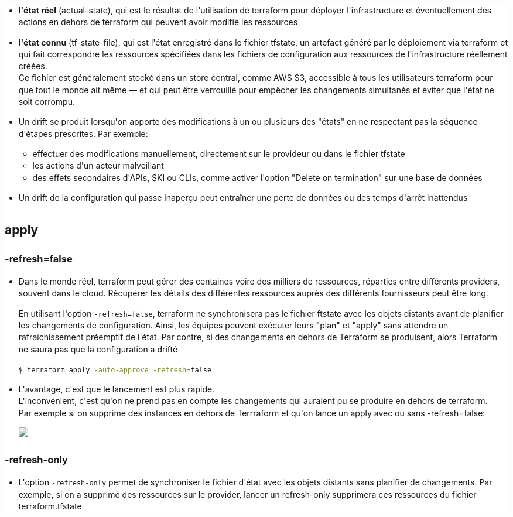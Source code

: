   - **l'état réel** (actual-state), qui est le résultat de l'utilisation de terraform pour déployer l'infrastructure et éventuellement des actions en dehors de terraform qui peuvent avoir modifié les ressources

  - **l'état connu** (tf-state-file), qui est l'état enregistré dans le fichier tfstate, un artefact généré par le déploiement via terraform et qui fait correspondre les ressources spécifiées dans les fichiers de configuration aux ressources de l'infrastructure réellement créées.  
    Ce fichier est généralement stocké dans un store central, comme AWS S3, accessible à tous les utilisateurs terraform pour que tout le monde ait même — et qui peut être verrouillé pour empêcher les changements simultanés et éviter que l'état ne soit corrompu.

* Un drift se produit lorsqu'on apporte des modifications à un ou plusieurs des "états" en ne respectant pas la séquence d'étapes prescrites. Par exemple:

  - effectuer des modifications manuellement, directement sur le provideur ou dans le fichier tfstate
  - les actions d'un acteur malveillant
  - des effets secondaires d'APIs, SKI ou CLIs, comme activer l'option "Delete on termination" sur une base de données

* Un drift de la configuration qui passe inaperçu peut entraîner une perte de données ou des temps d'arrêt inattendus

## apply

### -refresh=false

* Dans le monde réel, terraform peut gérer des centaines voire des milliers de ressources, réparties entre différents providers, souvent dans le cloud. Récupérer les détails des différentes ressources auprès des différents fournisseurs peut être long.

  En utilisant l'option `-refresh=false`, terraform ne synchronisera pas le fichier ftstate avec les objets distants avant de planifier les changements de configuration.
  Ainsi, les équipes peuvent exécuter leurs "plan" et "apply" sans attendre un rafraîchissement préemptif de l'état. Par contre, si des changements en dehors de Terraform se produisent, alors Terraform ne saura pas que la configuration a drifté

  

  ``` bash
  $ terraform apply -auto-approve -refresh=false
  ```

* L'avantage, c'est que le lancement est plus rapide.  
  L'inconvénient, c'est qu'on ne prend pas en compte les changements qui auraient pu se produire en dehors de terraform.  
  Par exemple si on supprime des instances en dehors de Terrraform et qu'on lance un apply avec ou sans -refresh=false:

  ![](https://i.imgur.com/ClacajQ.png)

### -refresh-only

* L'option `-refresh-only` permet de synchroniser le fichier d'état avec les objets distants sans planifier de changements. Par exemple, si on a supprimé des ressources sur le provider, lancer un refresh-only supprimera ces ressources du fichier terraform.tfstate
